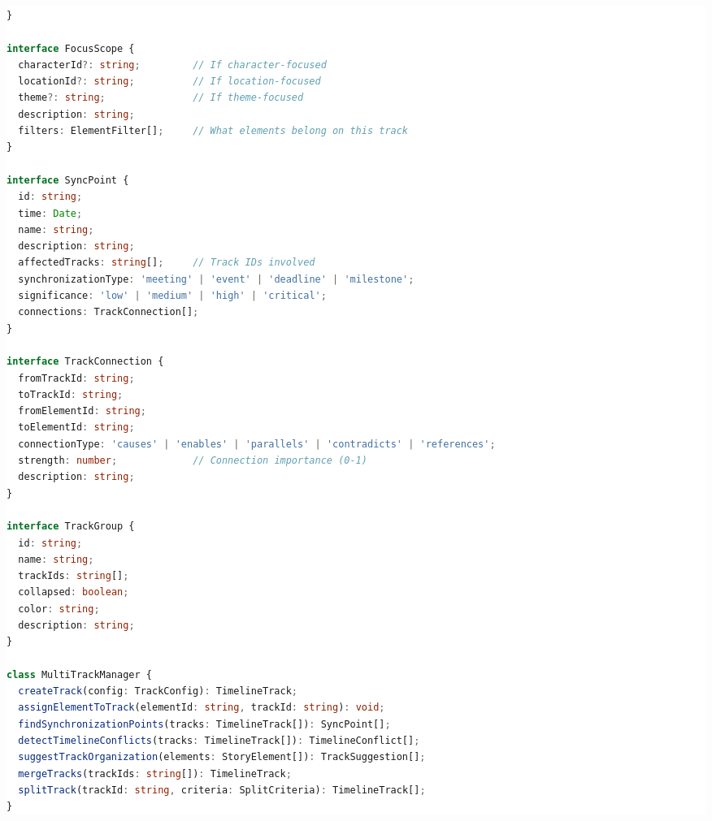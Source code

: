 ```typescript
}

interface FocusScope {
  characterId?: string;         // If character-focused
  locationId?: string;          // If location-focused
  theme?: string;               // If theme-focused
  description: string;
  filters: ElementFilter[];     // What elements belong on this track
}

interface SyncPoint {
  id: string;
  time: Date;
  name: string;
  description: string;
  affectedTracks: string[];     // Track IDs involved
  synchronizationType: 'meeting' | 'event' | 'deadline' | 'milestone';
  significance: 'low' | 'medium' | 'high' | 'critical';
  connections: TrackConnection[];
}

interface TrackConnection {
  fromTrackId: string;
  toTrackId: string;
  fromElementId: string;
  toElementId: string;
  connectionType: 'causes' | 'enables' | 'parallels' | 'contradicts' | 'references';
  strength: number;             // Connection importance (0-1)
  description: string;
}

interface TrackGroup {
  id: string;
  name: string;
  trackIds: string[];
  collapsed: boolean;
  color: string;
  description: string;
}

class MultiTrackManager {
  createTrack(config: TrackConfig): TimelineTrack;
  assignElementToTrack(elementId: string, trackId: string): void;
  findSynchronizationPoints(tracks: TimelineTrack[]): SyncPoint[];
  detectTimelineConflicts(tracks: TimelineTrack[]): TimelineConflict[];
  suggestTrackOrganization(elements: StoryElement[]): TrackSuggestion[];
  mergeTracks(trackIds: string[]): TimelineTrack;
  splitTrack(trackId: string, criteria: SplitCriteria): TimelineTrack[];
}
```
